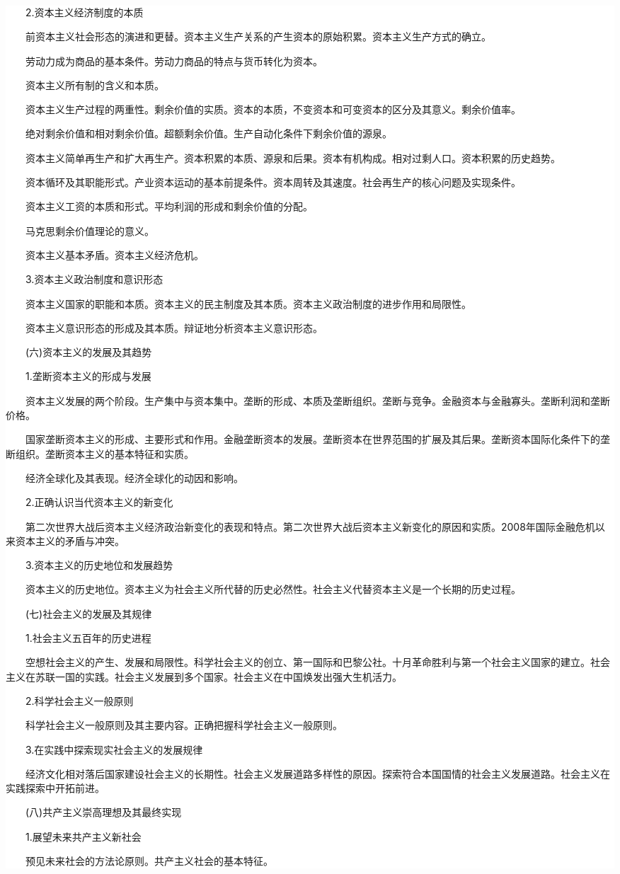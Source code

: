 　　2.资本主义经济制度的本质

　　前资本主义社会形态的演进和更替。资本主义生产关系的产生资本的原始积累。资本主义生产方式的确立。

　　劳动力成为商品的基本条件。劳动力商品的特点与货币转化为资本。

　　资本主义所有制的含义和本质。

　　资本主义生产过程的两重性。剩余价值的实质。资本的本质，不变资本和可变资本的区分及其意义。剩余价值率。

　　绝对剩余价值和相对剩余价值。超额剩余价值。生产自动化条件下剩余价值的源泉。

　　资本主义简单再生产和扩大再生产。资本积累的本质、源泉和后果。资本有机构成。相对过剩人口。资本积累的历史趋势。

　　资本循环及其职能形式。产业资本运动的基本前提条件。资本周转及其速度。社会再生产的核心问题及实现条件。

　　资本主义工资的本质和形式。平均利润的形成和剩余价值的分配。

　　马克思剩余价值理论的意义。

　　资本主义基本矛盾。资本主义经济危机。

　　3.资本主义政治制度和意识形态

　　资本主义国家的职能和本质。资本主义的民主制度及其本质。资本主义政治制度的进步作用和局限性。

　　资本主义意识形态的形成及其本质。辩证地分析资本主义意识形态。

　　(六)资本主义的发展及其趋势

　　1.垄断资本主义的形成与发展

　　资本主义发展的两个阶段。生产集中与资本集中。垄断的形成、本质及垄断组织。垄断与竞争。金融资本与金融寡头。垄断利润和垄断价格。

　　国家垄断资本主义的形成、主要形式和作用。金融垄断资本的发展。垄断资本在世界范围的扩展及其后果。垄断资本国际化条件下的垄断组织。垄断资本主义的基本特征和实质。

　　经济全球化及其表现。经济全球化的动因和影响。

　　2.正确认识当代资本主义的新变化

　　第二次世界大战后资本主义经济政治新变化的表现和特点。第二次世界大战后资本主义新变化的原因和实质。2008年国际金融危机以来资本主义的矛盾与冲突。

　　3.资本主义的历史地位和发展趋势

　　资本主义的历史地位。资本主义为社会主义所代替的历史必然性。社会主义代替资本主义是一个长期的历史过程。

　　(七)社会主义的发展及其规律

　　1.社会主义五百年的历史进程

　　空想社会主义的产生、发展和局限性。科学社会主义的创立、第一国际和巴黎公社。十月革命胜利与第一个社会主义国家的建立。社会主义在苏联一国的实践。社会主义发展到多个国家。社会主义在中国焕发出强大生机活力。

　　2.科学社会主义一般原则

　　科学社会主义一般原则及其主要内容。正确把握科学社会主义一般原则。

　　3.在实践中探索现实社会主义的发展规律

　　经济文化相对落后国家建设社会主义的长期性。社会主义发展道路多样性的原因。探索符合本国国情的社会主义发展道路。社会主义在实践探索中开拓前进。

　　(八)共产主义崇高理想及其最终实现

　　1.展望未来共产主义新社会

　　预见未来社会的方法论原则。共产主义社会的基本特征。
